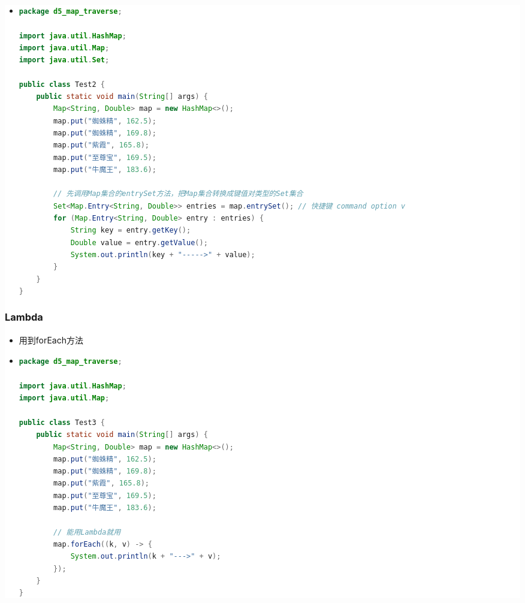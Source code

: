 * ```java
  package d5_map_traverse;
  
  import java.util.HashMap;
  import java.util.Map;
  import java.util.Set;
  
  public class Test2 {
      public static void main(String[] args) {
          Map<String, Double> map = new HashMap<>();
          map.put("蜘蛛精", 162.5);
          map.put("蜘蛛精", 169.8);
          map.put("紫霞", 165.8);
          map.put("至尊宝", 169.5);
          map.put("牛魔王", 183.6);
  
          // 先调用Map集合的entrySet方法，把Map集合转换成键值对类型的Set集合
          Set<Map.Entry<String, Double>> entries = map.entrySet(); // 快捷键 command option v
          for (Map.Entry<String, Double> entry : entries) {
              String key = entry.getKey();
              Double value = entry.getValue();
              System.out.println(key + "----->" + value);
          }
      }
  }
  ```

### Lambda

* 用到forEach方法

* ```java
  package d5_map_traverse;
  
  import java.util.HashMap;
  import java.util.Map;
  
  public class Test3 {
      public static void main(String[] args) {
          Map<String, Double> map = new HashMap<>();
          map.put("蜘蛛精", 162.5);
          map.put("蜘蛛精", 169.8);
          map.put("紫霞", 165.8);
          map.put("至尊宝", 169.5);
          map.put("牛魔王", 183.6);
  
          // 能用Lambda就用
          map.forEach((k, v) -> {
              System.out.println(k + "--->" + v);
          });
      }
  }
  ```
